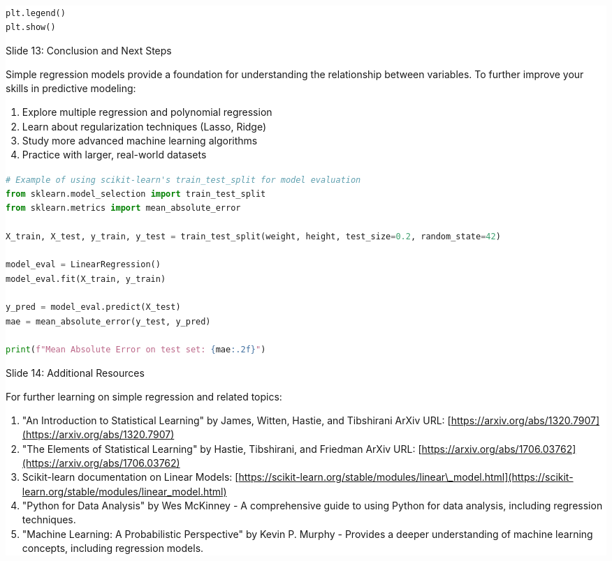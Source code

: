 ```python
plt.legend()
plt.show()
```

Slide 13: Conclusion and Next Steps

Simple regression models provide a foundation for understanding the relationship between variables. To further improve your skills in predictive modeling:

1. Explore multiple regression and polynomial regression
2. Learn about regularization techniques (Lasso, Ridge)
3. Study more advanced machine learning algorithms
4. Practice with larger, real-world datasets

```python
# Example of using scikit-learn's train_test_split for model evaluation
from sklearn.model_selection import train_test_split
from sklearn.metrics import mean_absolute_error

X_train, X_test, y_train, y_test = train_test_split(weight, height, test_size=0.2, random_state=42)

model_eval = LinearRegression()
model_eval.fit(X_train, y_train)

y_pred = model_eval.predict(X_test)
mae = mean_absolute_error(y_test, y_pred)

print(f"Mean Absolute Error on test set: {mae:.2f}")
```

Slide 14: Additional Resources

For further learning on simple regression and related topics:

1. "An Introduction to Statistical Learning" by James, Witten, Hastie, and Tibshirani ArXiv URL: [https://arxiv.org/abs/1320.7907](https://arxiv.org/abs/1320.7907)
2. "The Elements of Statistical Learning" by Hastie, Tibshirani, and Friedman ArXiv URL: [https://arxiv.org/abs/1706.03762](https://arxiv.org/abs/1706.03762)
3. Scikit-learn documentation on Linear Models: [https://scikit-learn.org/stable/modules/linear\_model.html](https://scikit-learn.org/stable/modules/linear_model.html)
4. "Python for Data Analysis" by Wes McKinney - A comprehensive guide to using Python for data analysis, including regression techniques.
5. "Machine Learning: A Probabilistic Perspective" by Kevin P. Murphy - Provides a deeper understanding of machine learning concepts, including regression models.

